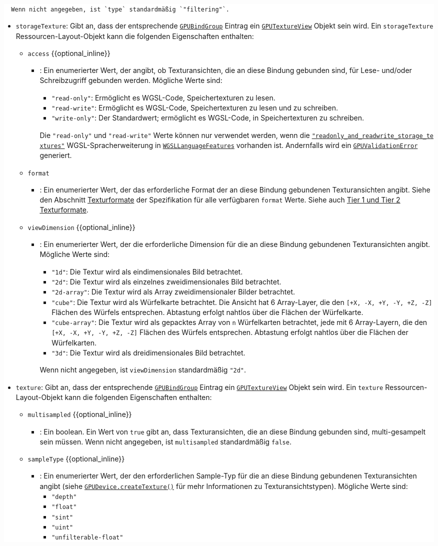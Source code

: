       Wenn nicht angegeben, ist `type` standardmäßig `"filtering"`.

- `storageTexture`: Gibt an, dass der entsprechende [`GPUBindGroup`](/de/docs/Web/API/GPUBindGroup) Eintrag ein [`GPUTextureView`](/de/docs/Web/API/GPUTextureView) Objekt sein wird. Ein `storageTexture` Ressourcen-Layout-Objekt kann die folgenden Eigenschaften enthalten:
  - `access` {{optional_inline}}
    - : Ein enumerierter Wert, der angibt, ob Texturansichten, die an diese Bindung gebunden sind, für Lese- und/oder Schreibzugriff gebunden werden. Mögliche Werte sind:
      - `"read-only"`: Ermöglicht es WGSL-Code, Speichertexturen zu lesen.
      - `"read-write"`: Ermöglicht es WGSL-Code, Speichertexturen zu lesen und zu schreiben.
      - `"write-only"`: Der Standardwert; ermöglicht es WGSL-Code, in Speichertexturen zu schreiben.

      Die `"read-only"` und `"read-write"` Werte können nur verwendet werden, wenn die [`"readonly_and_readwrite_storage_textures"`](/de/docs/Web/API/WGSLLanguageFeatures#readonly_and_readwrite_storage_textures) WGSL-Spracherweiterung in [`WGSLLanguageFeatures`](/de/docs/Web/API/WGSLLanguageFeatures) vorhanden ist. Andernfalls wird ein [`GPUValidationError`](/de/docs/Web/API/GPUValidationError) generiert.

  - `format`
    - : Ein enumerierter Wert, der das erforderliche Format der an diese Bindung gebundenen Texturansichten angibt. Siehe den Abschnitt [Texturformate](https://gpuweb.github.io/gpuweb/#enumdef-gputextureformat) der Spezifikation für alle verfügbaren `format` Werte. Siehe auch [Tier 1 und Tier 2 Texturformate](/de/docs/Web/API/GPUDevice/createTexture#tier_1_and_tier_2_texture_formats).
  - `viewDimension` {{optional_inline}}
    - : Ein enumerierter Wert, der die erforderliche Dimension für die an diese Bindung gebundenen Texturansichten angibt. Mögliche Werte sind:
      - `"1d"`: Die Textur wird als eindimensionales Bild betrachtet.
      - `"2d"`: Die Textur wird als einzelnes zweidimensionales Bild betrachtet.
      - `"2d-array"`: Die Textur wird als Array zweidimensionaler Bilder betrachtet.
      - `"cube"`: Die Textur wird als Würfelkarte betrachtet. Die Ansicht hat 6 Array-Layer, die den `[+X, -X, +Y, -Y, +Z, -Z]` Flächen des Würfels entsprechen. Abtastung erfolgt nahtlos über die Flächen der Würfelkarte.
      - `"cube-array"`: Die Textur wird als gepacktes Array von `n` Würfelkarten betrachtet, jede mit 6 Array-Layern, die den `[+X, -X, +Y, -Y, +Z, -Z]` Flächen des Würfels entsprechen. Abtastung erfolgt nahtlos über die Flächen der Würfelkarten.
      - `"3d"`: Die Textur wird als dreidimensionales Bild betrachtet.

      Wenn nicht angegeben, ist `viewDimension` standardmäßig `"2d"`.

- `texture`: Gibt an, dass der entsprechende [`GPUBindGroup`](/de/docs/Web/API/GPUBindGroup) Eintrag ein [`GPUTextureView`](/de/docs/Web/API/GPUTextureView) Objekt sein wird. Ein `texture` Ressourcen-Layout-Objekt kann die folgenden Eigenschaften enthalten:
  - `multisampled` {{optional_inline}}
    - : Ein boolean. Ein Wert von `true` gibt an, dass Texturansichten, die an diese Bindung gebunden sind, multi-gesampelt sein müssen. Wenn nicht angegeben, ist `multisampled` standardmäßig `false`.

  - `sampleType` {{optional_inline}}
    - : Ein enumerierter Wert, der den erforderlichen Sample-Typ für die an diese Bindung gebundenen Texturansichten angibt (siehe [`GPUDevice.createTexture()`](/de/docs/Web/API/GPUDevice/createTexture) für mehr Informationen zu Texturansichtstypen). Mögliche Werte sind:
      - `"depth"`
      - `"float"`
      - `"sint"`
      - `"uint"`
      - `"unfilterable-float"`
